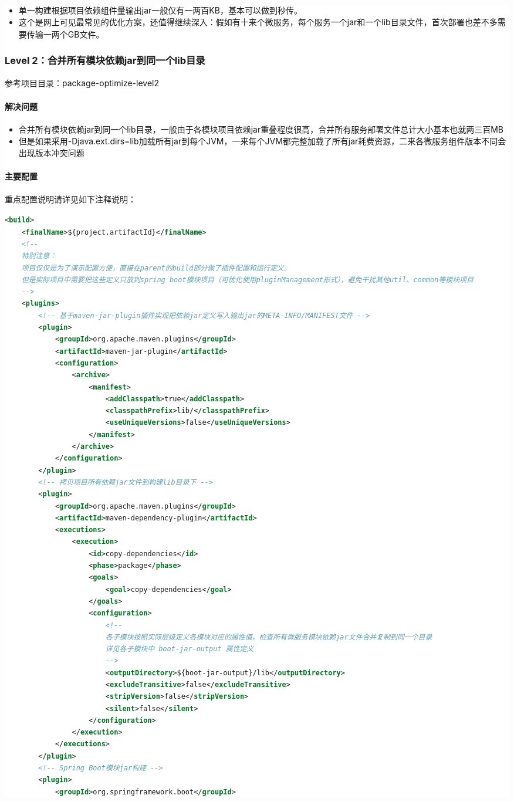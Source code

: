- 单一构建根据项目依赖组件量输出jar一般仅有一两百KB，基本可以做到秒传。
- 这个是网上可见最常见的优化方案，还值得继续深入：假如有十来个微服务，每个服务一个jar和一个lib目录文件，首次部署也差不多需要传输一两个GB文件。
<a name="N8flh"></a>
### Level 2：合并所有模块依赖jar到同一个lib目录
参考项目目录：package-optimize-level2
<a name="1UU7L"></a>
#### 解决问题

- 合并所有模块依赖jar到同一个lib目录，一般由于各模块项目依赖jar重叠程度很高，合并所有服务部署文件总计大小基本也就两三百MB
- 但是如果采用-Djava.ext.dirs=lib加载所有jar到每个JVM，一来每个JVM都完整加载了所有jar耗费资源，二来各微服务组件版本不同会出现版本冲突问题
<a name="f50a44a6"></a>
#### 主要配置
重点配置说明请详见如下注释说明：
```xml
<build>
    <finalName>${project.artifactId}</finalName>
    <!--
    特别注意：
    项目仅仅是为了演示配置方便，直接在parent的build部分做了插件配置和运行定义。
    但是实际项目中需要把这些定义只放到spring boot模块项目（可优化使用pluginManagement形式），避免干扰其他util、common等模块项目
    -->
    <plugins>
        <!-- 基于maven-jar-plugin插件实现把依赖jar定义写入输出jar的META-INFO/MANIFEST文件 -->
        <plugin>
            <groupId>org.apache.maven.plugins</groupId>
            <artifactId>maven-jar-plugin</artifactId>
            <configuration>
                <archive>
                    <manifest>
                        <addClasspath>true</addClasspath>
                        <classpathPrefix>lib/</classpathPrefix>
                        <useUniqueVersions>false</useUniqueVersions>
                    </manifest>
                </archive>
            </configuration>
        </plugin>
        <!-- 拷贝项目所有依赖jar文件到构建lib目录下 -->
        <plugin>
            <groupId>org.apache.maven.plugins</groupId>
            <artifactId>maven-dependency-plugin</artifactId>
            <executions>
                <execution>
                    <id>copy-dependencies</id>
                    <phase>package</phase>
                    <goals>
                        <goal>copy-dependencies</goal>
                    </goals>
                    <configuration>
                        <!--
                        各子模块按照实际层级定义各模块对应的属性值，检查所有微服务模块依赖jar文件合并复制到同一个目录
                        详见各子模块中 boot-jar-output 属性定义
                        -->
                        <outputDirectory>${boot-jar-output}/lib</outputDirectory>
                        <excludeTransitive>false</excludeTransitive>
                        <stripVersion>false</stripVersion>
                        <silent>false</silent>
                    </configuration>
                </execution>
            </executions>
        </plugin>
        <!-- Spring Boot模块jar构建 -->
        <plugin>
            <groupId>org.springframework.boot</groupId>
```